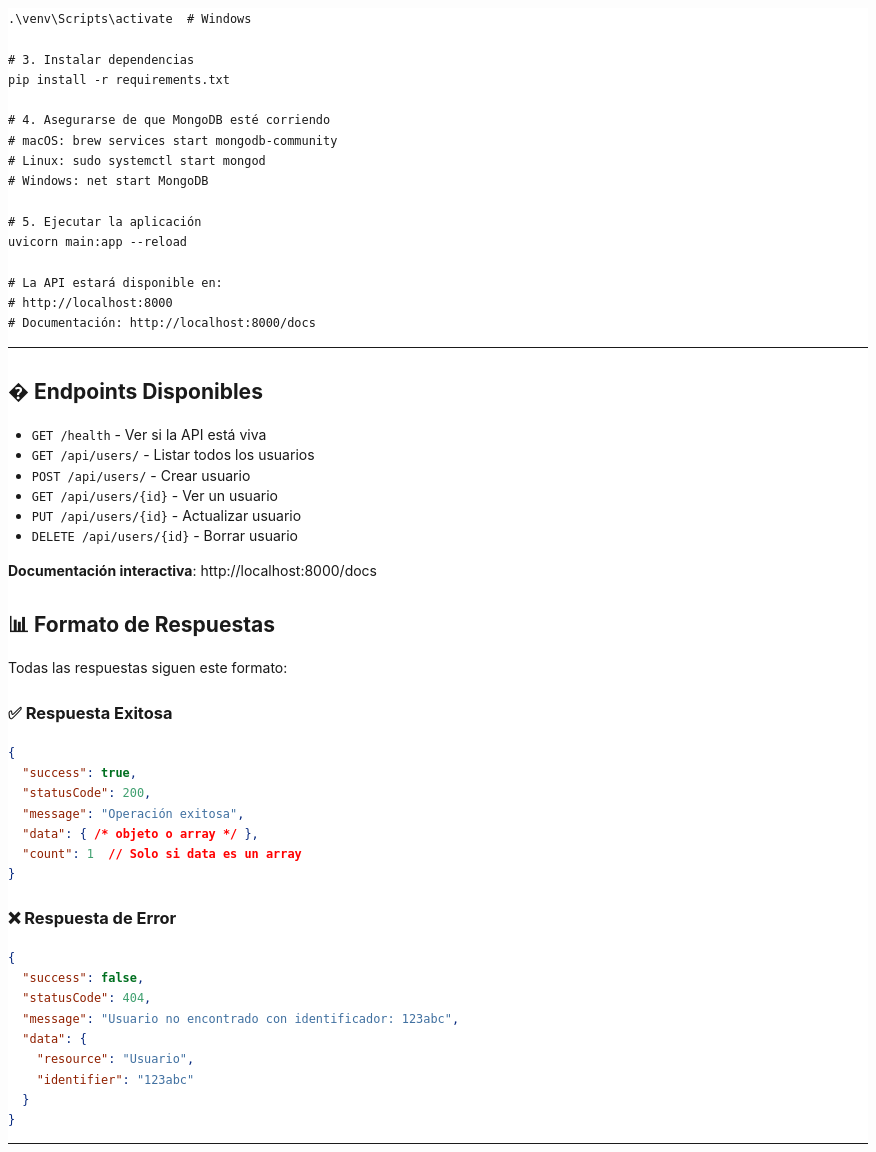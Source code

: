 ```
.\venv\Scripts\activate  # Windows

# 3. Instalar dependencias
pip install -r requirements.txt

# 4. Asegurarse de que MongoDB esté corriendo
# macOS: brew services start mongodb-community
# Linux: sudo systemctl start mongod
# Windows: net start MongoDB

# 5. Ejecutar la aplicación
uvicorn main:app --reload

# La API estará disponible en:
# http://localhost:8000
# Documentación: http://localhost:8000/docs
```

---

## � Endpoints Disponibles

- `GET /health` - Ver si la API está viva
- `GET /api/users/` - Listar todos los usuarios
- `POST /api/users/` - Crear usuario
- `GET /api/users/{id}` - Ver un usuario
- `PUT /api/users/{id}` - Actualizar usuario
- `DELETE /api/users/{id}` - Borrar usuario

**Documentación interactiva**: http://localhost:8000/docs

## 📊 Formato de Respuestas

Todas las respuestas siguen este formato:

### ✅ Respuesta Exitosa

```json
{
  "success": true,
  "statusCode": 200,
  "message": "Operación exitosa",
  "data": { /* objeto o array */ },
  "count": 1  // Solo si data es un array
}
```

### ❌ Respuesta de Error

```json
{
  "success": false,
  "statusCode": 404,
  "message": "Usuario no encontrado con identificador: 123abc",
  "data": {
    "resource": "Usuario",
    "identifier": "123abc"
  }
}
```

---